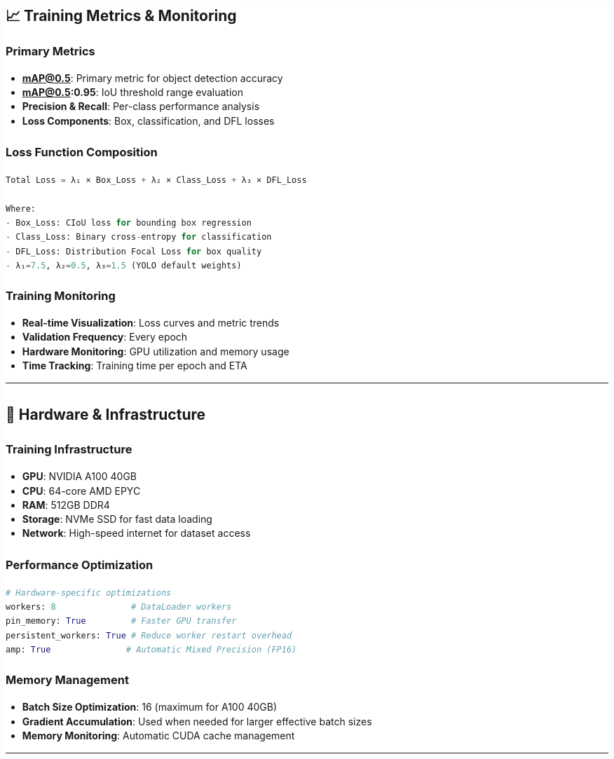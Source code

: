 ## 📈 Training Metrics & Monitoring

### **Primary Metrics**
- **mAP@0.5**: Primary metric for object detection accuracy
- **mAP@0.5:0.95**: IoU threshold range evaluation
- **Precision & Recall**: Per-class performance analysis
- **Loss Components**: Box, classification, and DFL losses

### **Loss Function Composition**
```python
Total Loss = λ₁ × Box_Loss + λ₂ × Class_Loss + λ₃ × DFL_Loss

Where:
- Box_Loss: CIoU loss for bounding box regression
- Class_Loss: Binary cross-entropy for classification
- DFL_Loss: Distribution Focal Loss for box quality
- λ₁=7.5, λ₂=0.5, λ₃=1.5 (YOLO default weights)
```

### **Training Monitoring**
- **Real-time Visualization**: Loss curves and metric trends
- **Validation Frequency**: Every epoch
- **Hardware Monitoring**: GPU utilization and memory usage
- **Time Tracking**: Training time per epoch and ETA

---

## 🔧 Hardware & Infrastructure

### **Training Infrastructure**
- **GPU**: NVIDIA A100 40GB
- **CPU**: 64-core AMD EPYC
- **RAM**: 512GB DDR4
- **Storage**: NVMe SSD for fast data loading
- **Network**: High-speed internet for dataset access

### **Performance Optimization**
```python
# Hardware-specific optimizations
workers: 8               # DataLoader workers
pin_memory: True         # Faster GPU transfer
persistent_workers: True # Reduce worker restart overhead
amp: True               # Automatic Mixed Precision (FP16)
```

### **Memory Management**
- **Batch Size Optimization**: 16 (maximum for A100 40GB)
- **Gradient Accumulation**: Used when needed for larger effective batch sizes
- **Memory Monitoring**: Automatic CUDA cache management

---